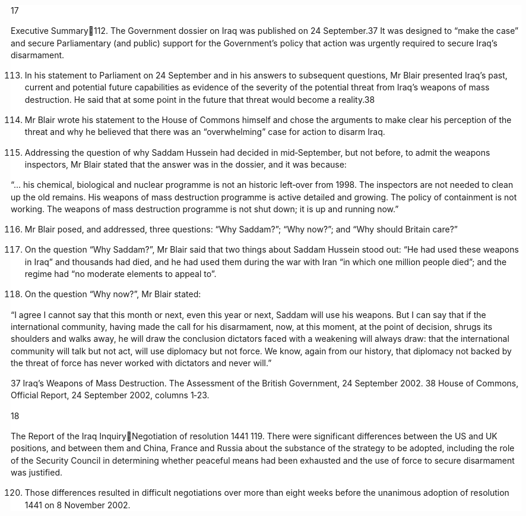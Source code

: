 17

Executive Summary112.  The Government dossier on Iraq was published on 24 September.37 It was 
designed to “make the case” and secure Parliamentary (and public) support for the 
Government’s policy that action was urgently required to secure Iraq’s disarmament.

113.  In his statement to Parliament on 24 September and in his answers to subsequent 
questions, Mr Blair presented Iraq’s past, current and potential future capabilities as 
evidence of the severity of the potential threat from Iraq’s weapons of mass destruction. 
He said that at some point in the future that threat would become a reality.38 

114.  Mr Blair wrote his statement to the House of Commons himself and chose the 
arguments to make clear his perception of the threat and why he believed that there 
was an “overwhelming” case for action to disarm Iraq.

115.  Addressing the question of why Saddam Hussein had decided in mid‑September, 
but not before, to admit the weapons inspectors, Mr Blair stated that the answer was in 
the dossier, and it was because:

“... his chemical, biological and nuclear programme is not an historic left‑over from 
1998. The inspectors are not needed to clean up the old remains. His weapons 
of mass destruction programme is active detailed and growing. The policy of 
containment is not working. The weapons of mass destruction programme is not 
shut down; it is up and running now.”

116.  Mr Blair posed, and addressed, three questions: “Why Saddam?”; “Why now?”; 
and “Why should Britain care?”

117.  On the question “Why Saddam?”, Mr Blair said that two things about Saddam 
Hussein stood out: “He had used these weapons in Iraq” and thousands had died, and 
he had used them during the war with Iran “in which one million people died”; and the 
regime had “no moderate elements to appeal to”.

118.  On the question “Why now?”, Mr Blair stated:

“I agree I cannot say that this month or next, even this year or next, Saddam will 
use his weapons. But I can say that if the international community, having made 
the call for his disarmament, now, at this moment, at the point of decision, shrugs 
its shoulders and walks away, he will draw the conclusion dictators faced with a 
weakening will always draw: that the international community will talk but not act, 
will use diplomacy but not force. We know, again from our history, that diplomacy 
not backed by the threat of force has never worked with dictators and never will.”

37 Iraq’s Weapons of Mass Destruction. The Assessment of the British Government, 24 September 2002.
38 House of Commons, Official Report, 24 September 2002, columns 1‑23.

18

The Report of the Iraq InquiryNegotiation of resolution 1441
119.  There were significant differences between the US and UK positions, and between 
them and China, France and Russia about the substance of the strategy to be adopted, 
including the role of the Security Council in determining whether peaceful means had 
been exhausted and the use of force to secure disarmament was justified. 

120.  Those differences resulted in difficult negotiations over more than eight weeks 
before the unanimous adoption of resolution 1441 on 8 November 2002.
